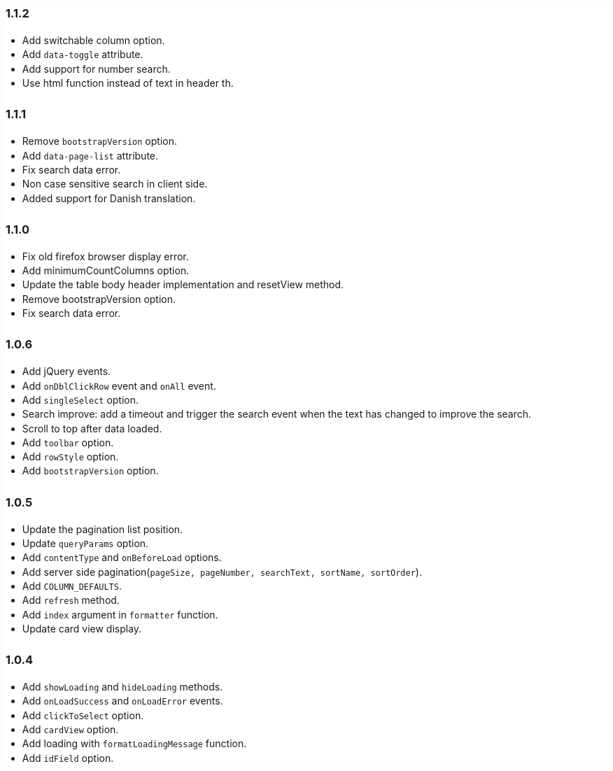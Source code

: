 ### 1.1.2

- Add switchable column option.
- Add `data-toggle` attribute.
- Add support for number search.
- Use html function instead of text in header th.

### 1.1.1

- Remove `bootstrapVersion` option.
- Add `data-page-list` attribute.
- Fix search data error.
- Non case sensitive search in client side.
- Added support for Danish translation.

### 1.1.0

- Fix old firefox browser display error.
- Add minimumCountColumns option.
- Update the table body header implementation and resetView method.
- Remove bootstrapVersion option.
- Fix search data error.

### 1.0.6

- Add jQuery events.
- Add `onDblClickRow` event and `onAll` event.
- Add `singleSelect` option.
- Search improve: add a timeout and trigger the search event when the text has changed to improve the search.
- Scroll to top after data loaded.
- Add `toolbar` option.
- Add `rowStyle` option.
- Add `bootstrapVersion` option.

### 1.0.5

- Update the pagination list position.
- Update `queryParams` option.
- Add `contentType` and `onBeforeLoad` options.
- Add server side pagination(`pageSize, pageNumber, searchText, sortName, sortOrder`).
- Add `COLUMN_DEFAULTS`.
- Add `refresh` method.
- Add `index` argument in `formatter` function.
- Update card view display.

### 1.0.4

- Add `showLoading` and `hideLoading` methods.
- Add `onLoadSuccess` and `onLoadError` events.
- Add `clickToSelect` option.
- Add `cardView` option.
- Add loading with `formatLoadingMessage` function.
- Add `idField` option.
